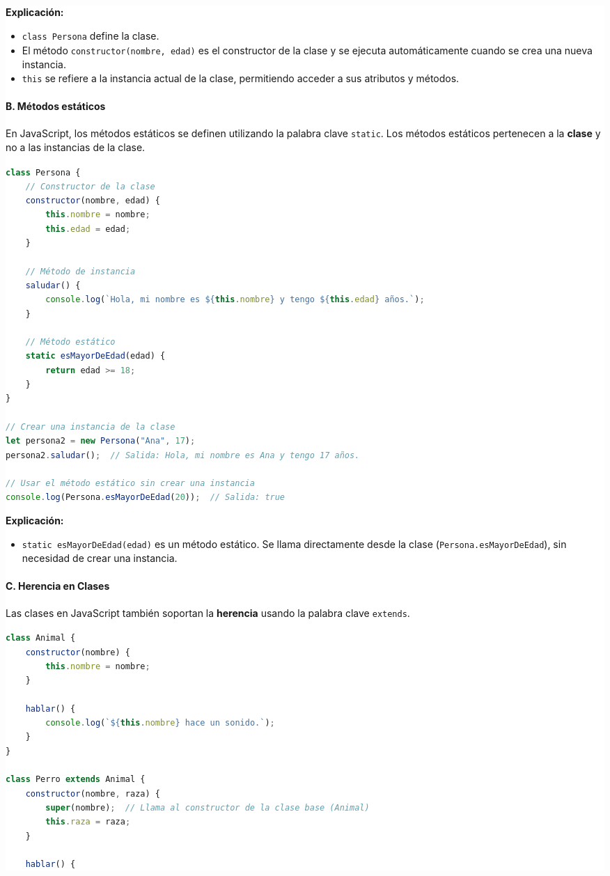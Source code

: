 **Explicación:**

- `class Persona` define la clase.
- El método `constructor(nombre, edad)` es el constructor de la clase y se ejecuta automáticamente cuando se crea una nueva instancia.
- `this` se refiere a la instancia actual de la clase, permitiendo acceder a sus atributos y métodos.

#### B. Métodos estáticos

En JavaScript, los métodos estáticos se definen utilizando la palabra clave `static`. Los métodos estáticos pertenecen a la **clase** y no a las instancias de la clase.

```javascript
class Persona {
    // Constructor de la clase
    constructor(nombre, edad) {
        this.nombre = nombre;
        this.edad = edad;
    }

    // Método de instancia
    saludar() {
        console.log(`Hola, mi nombre es ${this.nombre} y tengo ${this.edad} años.`);
    }

    // Método estático
    static esMayorDeEdad(edad) {
        return edad >= 18;
    }
}

// Crear una instancia de la clase
let persona2 = new Persona("Ana", 17);
persona2.saludar();  // Salida: Hola, mi nombre es Ana y tengo 17 años.

// Usar el método estático sin crear una instancia
console.log(Persona.esMayorDeEdad(20));  // Salida: true
```

**Explicación:**

- `static esMayorDeEdad(edad)` es un método estático. Se llama directamente desde la clase (`Persona.esMayorDeEdad`), sin necesidad de crear una instancia.

#### C. Herencia en Clases

Las clases en JavaScript también soportan la **herencia** usando la palabra clave `extends`.

```javascript
class Animal {
    constructor(nombre) {
        this.nombre = nombre;
    }

    hablar() {
        console.log(`${this.nombre} hace un sonido.`);
    }
}

class Perro extends Animal {
    constructor(nombre, raza) {
        super(nombre);  // Llama al constructor de la clase base (Animal)
        this.raza = raza;
    }

    hablar() {
```